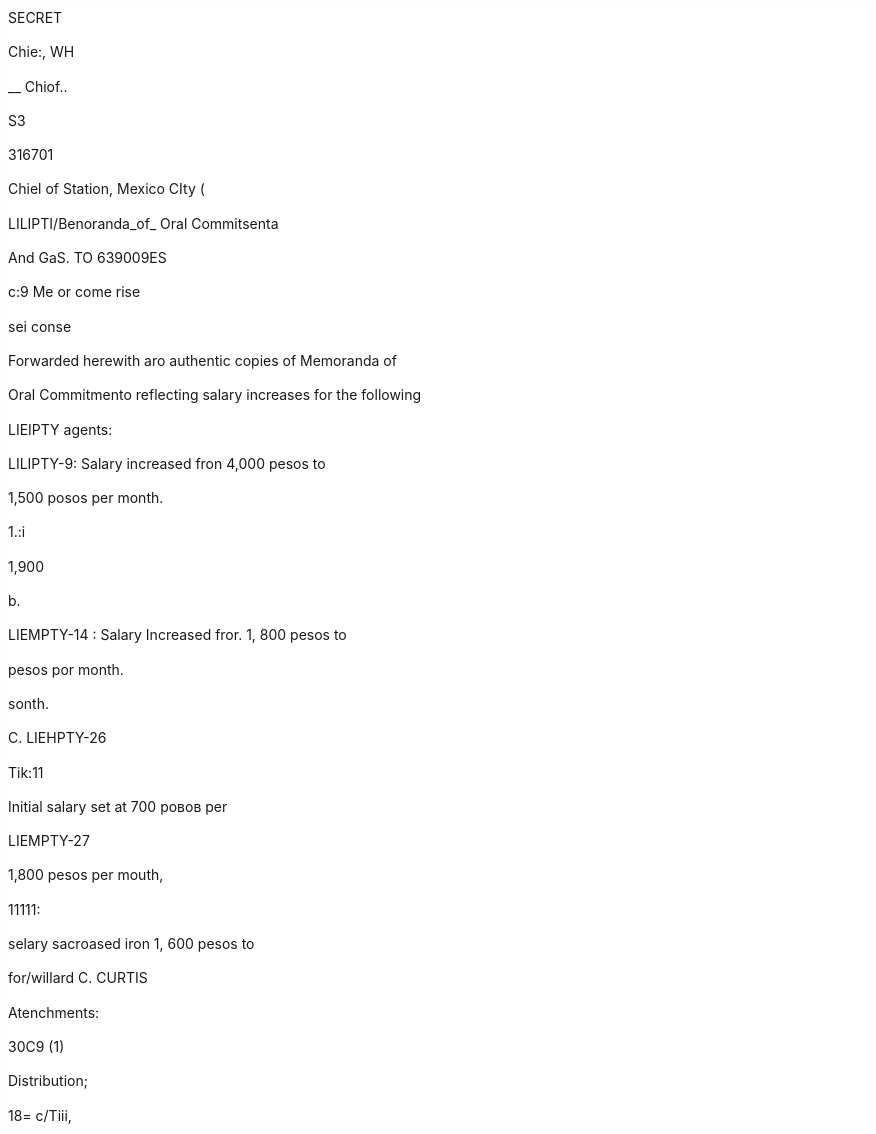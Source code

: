 SECRET

Chie:, WH

__ Chiof..

S3

316701

Chiel of Station, Mexico CIty (

LILIPTI/Benoranda_of_ Oral Commitsenta

And GaS. TO 639009ES

c:9 Me or come rise

sei conse

Forwarded herewith aro authentic copies of Memoranda of

Oral Commitmento reflecting salary increases for the following

LIEIPTY agents:

LILIPTY-9: Salary increased fron 4,000 pesos to

1,500 posos per month.

1.:i

1,900

b.

LIEMPTY-14 : Salary Increased fror. 1, 800 pesos to

pesos por month.

sonth.

C. LIEHPTY-26

Tik:11

Initial salary set at 700 ровов per

LIEMPTY-27

1,800 pesos per mouth,

11111:

selary sacroased iron 1, 600 pesos to

for/willard C. CURTIS

Atenchments:

30C9 (1)

Distribution;

18= c/Tiii,

